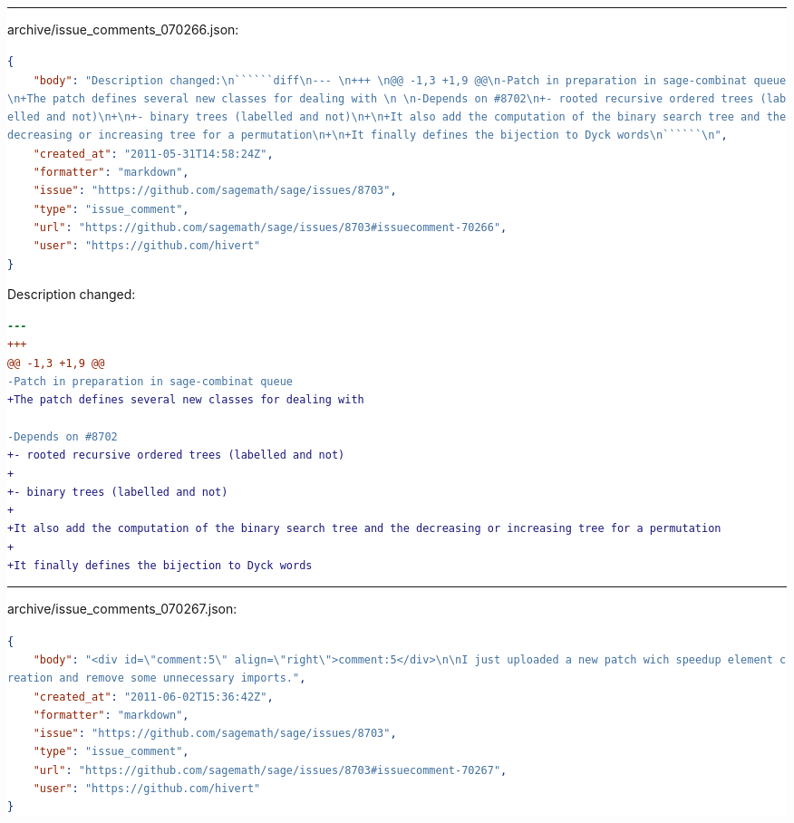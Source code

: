 

---

archive/issue_comments_070266.json:
```json
{
    "body": "Description changed:\n``````diff\n--- \n+++ \n@@ -1,3 +1,9 @@\n-Patch in preparation in sage-combinat queue\n+The patch defines several new classes for dealing with \n \n-Depends on #8702\n+- rooted recursive ordered trees (labelled and not)\n+\n+- binary trees (labelled and not)\n+\n+It also add the computation of the binary search tree and the decreasing or increasing tree for a permutation\n+\n+It finally defines the bijection to Dyck words\n``````\n",
    "created_at": "2011-05-31T14:58:24Z",
    "formatter": "markdown",
    "issue": "https://github.com/sagemath/sage/issues/8703",
    "type": "issue_comment",
    "url": "https://github.com/sagemath/sage/issues/8703#issuecomment-70266",
    "user": "https://github.com/hivert"
}
```

Description changed:
``````diff
--- 
+++ 
@@ -1,3 +1,9 @@
-Patch in preparation in sage-combinat queue
+The patch defines several new classes for dealing with 
 
-Depends on #8702
+- rooted recursive ordered trees (labelled and not)
+
+- binary trees (labelled and not)
+
+It also add the computation of the binary search tree and the decreasing or increasing tree for a permutation
+
+It finally defines the bijection to Dyck words
``````




---

archive/issue_comments_070267.json:
```json
{
    "body": "<div id=\"comment:5\" align=\"right\">comment:5</div>\n\nI just uploaded a new patch wich speedup element creation and remove some unnecessary imports.",
    "created_at": "2011-06-02T15:36:42Z",
    "formatter": "markdown",
    "issue": "https://github.com/sagemath/sage/issues/8703",
    "type": "issue_comment",
    "url": "https://github.com/sagemath/sage/issues/8703#issuecomment-70267",
    "user": "https://github.com/hivert"
}
```
